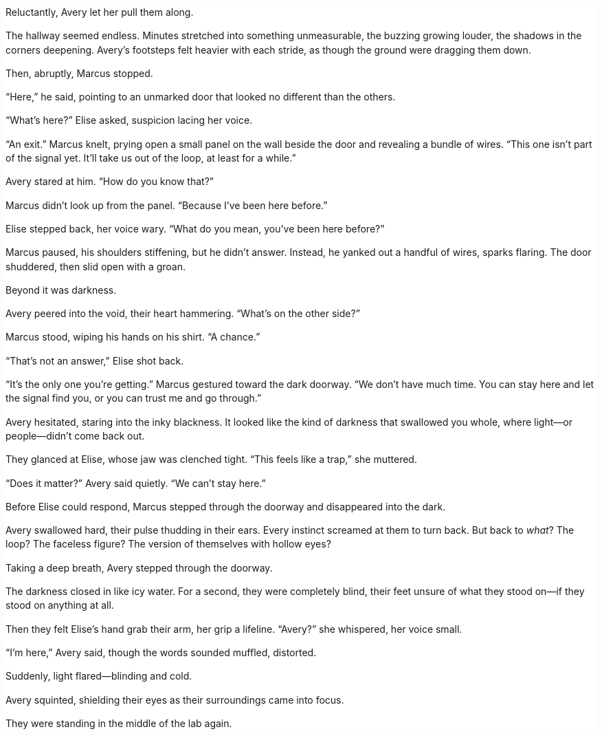 Reluctantly, Avery let her pull them along.  

The hallway seemed endless. Minutes stretched into something unmeasurable, the buzzing growing louder, the shadows in the corners deepening. Avery’s footsteps felt heavier with each stride, as though the ground were dragging them down.  

Then, abruptly, Marcus stopped.  

“Here,” he said, pointing to an unmarked door that looked no different than the others.  

“What’s here?” Elise asked, suspicion lacing her voice.  

“An exit.” Marcus knelt, prying open a small panel on the wall beside the door and revealing a bundle of wires. “This one isn’t part of the signal yet. It’ll take us out of the loop, at least for a while.”  

Avery stared at him. “How do you know that?”  

Marcus didn’t look up from the panel. “Because I’ve been here before.”  

Elise stepped back, her voice wary. “What do you mean, you’ve been here before?”  

Marcus paused, his shoulders stiffening, but he didn’t answer. Instead, he yanked out a handful of wires, sparks flaring. The door shuddered, then slid open with a groan.  

Beyond it was darkness.  

Avery peered into the void, their heart hammering. “What’s on the other side?”  

Marcus stood, wiping his hands on his shirt. “A chance.”  

“That’s not an answer,” Elise shot back.  

“It’s the only one you’re getting.” Marcus gestured toward the dark doorway. “We don’t have much time. You can stay here and let the signal find you, or you can trust me and go through.”  

Avery hesitated, staring into the inky blackness. It looked like the kind of darkness that swallowed you whole, where light—or people—didn’t come back out.  

They glanced at Elise, whose jaw was clenched tight. “This feels like a trap,” she muttered.  

“Does it matter?” Avery said quietly. “We can’t stay here.”  

Before Elise could respond, Marcus stepped through the doorway and disappeared into the dark.  

Avery swallowed hard, their pulse thudding in their ears. Every instinct screamed at them to turn back. But back to *what*? The loop? The faceless figure? The version of themselves with hollow eyes?  

Taking a deep breath, Avery stepped through the doorway.  

The darkness closed in like icy water. For a second, they were completely blind, their feet unsure of what they stood on—if they stood on anything at all.  

Then they felt Elise’s hand grab their arm, her grip a lifeline. “Avery?” she whispered, her voice small.  

“I’m here,” Avery said, though the words sounded muffled, distorted.  

Suddenly, light flared—blinding and cold.  

Avery squinted, shielding their eyes as their surroundings came into focus.  

They were standing in the middle of the lab again.  
